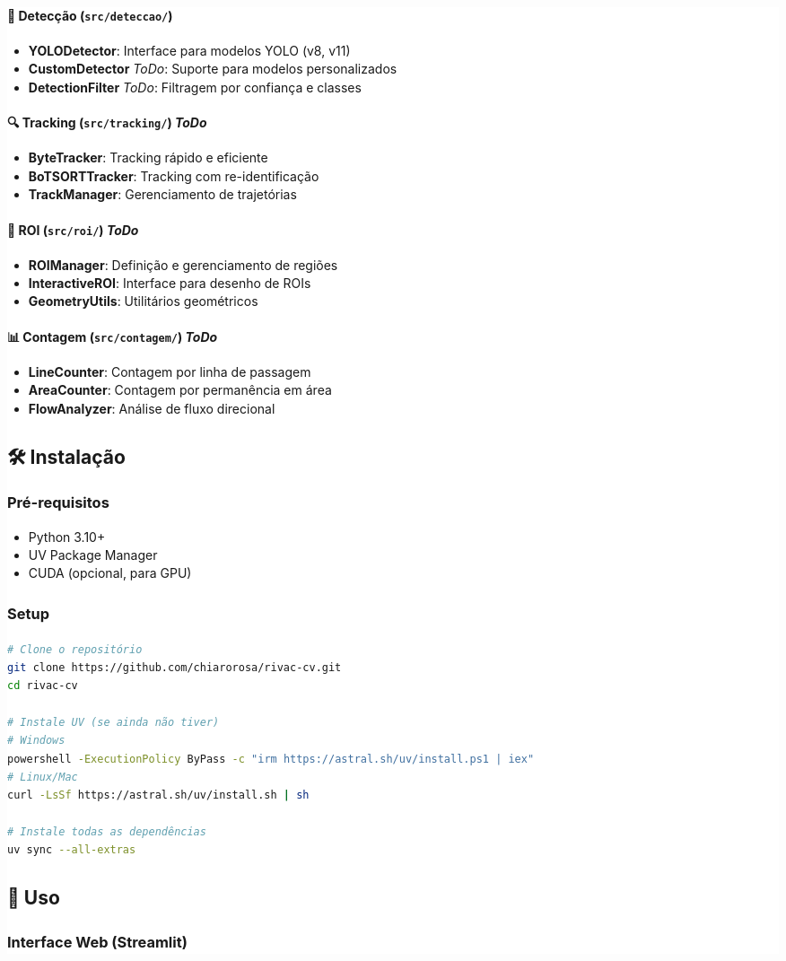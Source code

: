 #### 🎯 Detecção (`src/deteccao/`)

- **YOLODetector**: Interface para modelos YOLO (v8, v11)
- **CustomDetector** _ToDo_: Suporte para modelos personalizados
- **DetectionFilter** _ToDo_: Filtragem por confiança e classes

#### 🔍 Tracking (`src/tracking/`) _ToDo_

- **ByteTracker**: Tracking rápido e eficiente
- **BoTSORTTracker**: Tracking com re-identificação
- **TrackManager**: Gerenciamento de trajetórias

#### 📍 ROI (`src/roi/`) _ToDo_

- **ROIManager**: Definição e gerenciamento de regiões
- **InteractiveROI**: Interface para desenho de ROIs
- **GeometryUtils**: Utilitários geométricos

#### 📊 Contagem (`src/contagem/`) _ToDo_

- **LineCounter**: Contagem por linha de passagem
- **AreaCounter**: Contagem por permanência em área
- **FlowAnalyzer**: Análise de fluxo direcional

## 🛠️ Instalação

### Pré-requisitos

- Python 3.10+
- UV Package Manager
- CUDA (opcional, para GPU)

### Setup

```bash
# Clone o repositório
git clone https://github.com/chiarorosa/rivac-cv.git
cd rivac-cv

# Instale UV (se ainda não tiver)
# Windows
powershell -ExecutionPolicy ByPass -c "irm https://astral.sh/uv/install.ps1 | iex"
# Linux/Mac
curl -LsSf https://astral.sh/uv/install.sh | sh

# Instale todas as dependências
uv sync --all-extras
```

## 🎯 Uso

### Interface Web (Streamlit)
